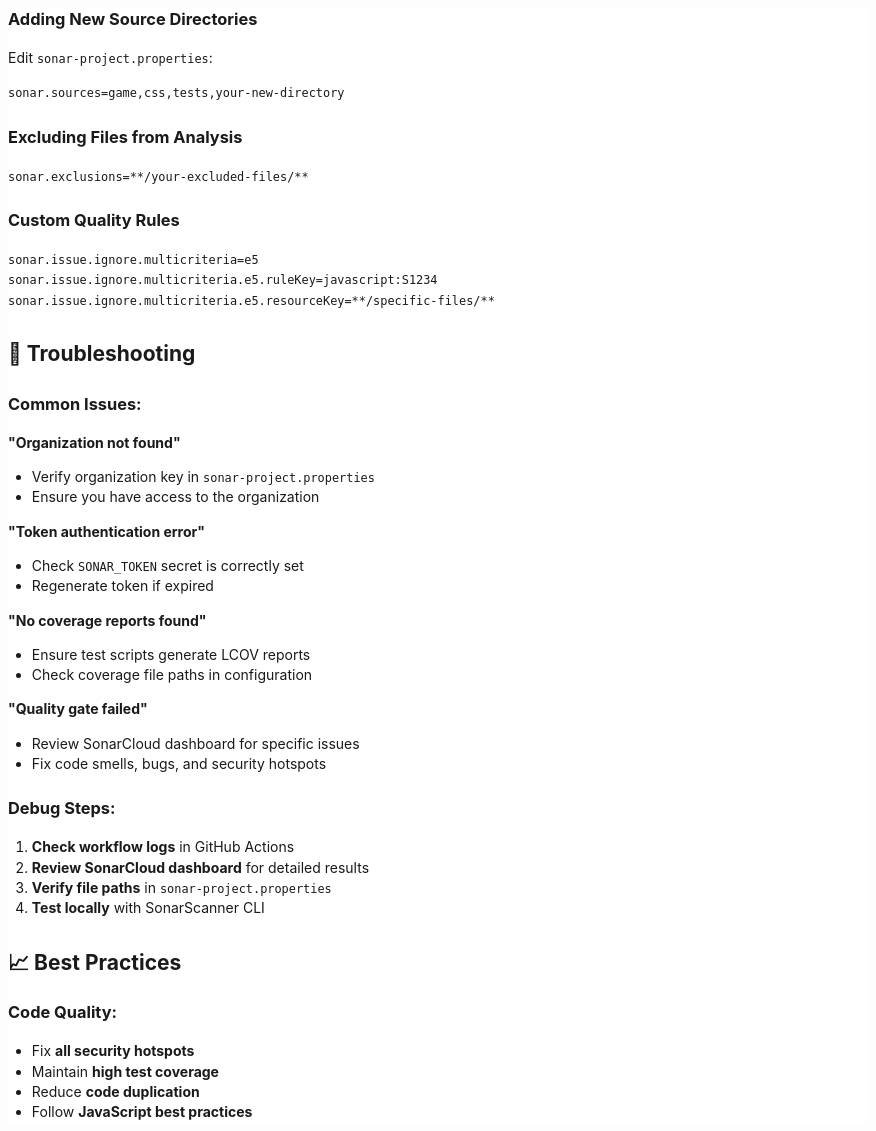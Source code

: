 ### Adding New Source Directories

Edit `sonar-project.properties`:
```properties
sonar.sources=game,css,tests,your-new-directory
```

### Excluding Files from Analysis

```properties
sonar.exclusions=**/your-excluded-files/**
```

### Custom Quality Rules

```properties
sonar.issue.ignore.multicriteria=e5
sonar.issue.ignore.multicriteria.e5.ruleKey=javascript:S1234
sonar.issue.ignore.multicriteria.e5.resourceKey=**/specific-files/**
```

## 🚨 Troubleshooting

### Common Issues:

**"Organization not found"**
- Verify organization key in `sonar-project.properties`
- Ensure you have access to the organization

**"Token authentication error"**
- Check `SONAR_TOKEN` secret is correctly set
- Regenerate token if expired

**"No coverage reports found"**
- Ensure test scripts generate LCOV reports
- Check coverage file paths in configuration

**"Quality gate failed"**
- Review SonarCloud dashboard for specific issues
- Fix code smells, bugs, and security hotspots

### Debug Steps:

1. **Check workflow logs** in GitHub Actions
2. **Review SonarCloud dashboard** for detailed results
3. **Verify file paths** in `sonar-project.properties`
4. **Test locally** with SonarScanner CLI

## 📈 Best Practices

### Code Quality:
- Fix **all security hotspots**
- Maintain **high test coverage**
- Reduce **code duplication**
- Follow **JavaScript best practices**
